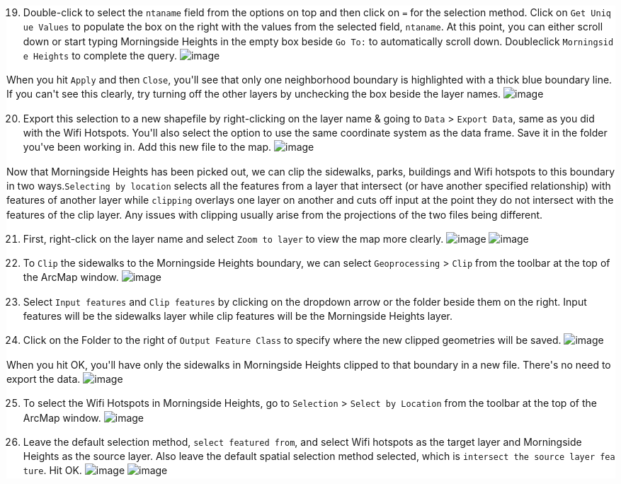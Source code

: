 19. Double-click to select the `ntaname` field from the options on top and then click on `=` for the selection method. Click on `Get Unique Values` to populate the box on the right with the values from the selected field, `ntaname`. At this point, you can either scroll down or start typing Morningside Heights in the empty box beside `Go To:` to automatically scroll down. Doubleclick `Morningside Heights` to complete the query. 
![image](/gis_for_designers-template/images/t1-21.JPG)

When you hit `Apply` and then `Close`, you'll see that only one neighborhood boundary is highlighted with a thick blue boundary line. If you can't see this clearly, try turning off the other layers by unchecking the box beside the layer names.
![image](/gis_for_designers-template/images/t1-22.JPG)

20. Export this selection to a new shapefile by right-clicking on the layer name & going to `Data` > `Export Data`, same as you did with the Wifi Hotspots. You'll also select the option to use the same coordinate system as the data frame. Save it in the folder you've been working in. Add this new file to the map. 
![image](/gis_for_designers-template/images/t1-23.JPG)

Now that Morningside Heights has been picked out, we can clip the sidewalks, parks, buildings and Wifi hotspots to this boundary in two ways.`Selecting by location` selects all the features from a layer that intersect (or have another specified relationship) with features of another layer while `clipping` overlays one layer on another and cuts off input  at the point they do not intersect with the features of the clip layer. Any issues with clipping usually arise from the projections of the two files being different. 

21. First, right-click on the layer name and select `Zoom to layer` to view the map more clearly.
![image](/gis_for_designers-template/images/t1-24.JPG)
![image](/gis_for_designers-template/images/t1-25.JPG)

22. To `Clip` the sidewalks to the Morningside Heights boundary, we can select `Geoprocessing` > `Clip` from the toolbar at the top of the ArcMap window. 
![image](/gis_for_designers-template/images/t1-26.JPG)

23. Select `Input features` and `Clip features` by clicking on the dropdown arrow or the folder beside them on the right. Input features will be the sidewalks layer while clip features will be the Morningside Heights layer. 
24. Click on the Folder to the right of `Output Feature Class` to specify where the new clipped geometries will be saved. 
![image](/gis_for_designers-template/images/t1-27.JPG)

When you hit OK, you'll have only the sidewalks in Morningside Heights clipped to that boundary in a new file. There's no need to export the data. 
![image](/gis_for_designers-template/images/t1-28.JPG)

25. To select the Wifi Hotspots in Morningside Heights, go to `Selection` > `Select by Location` from the toolbar at the top of the ArcMap window. 
![image](/gis_for_designers-template/images/t1-29.JPG)

26. Leave the default selection method, `select featured from`, and select Wifi hotspots as the target layer and Morningside Heights as the source layer. Also leave the default spatial selection method selected, which is `intersect the source layer feature`. Hit OK. 
![image](/gis_for_designers-template/images/t1-30.JPG)
![image](/gis_for_designers-template/images/t1-31.JPG)
